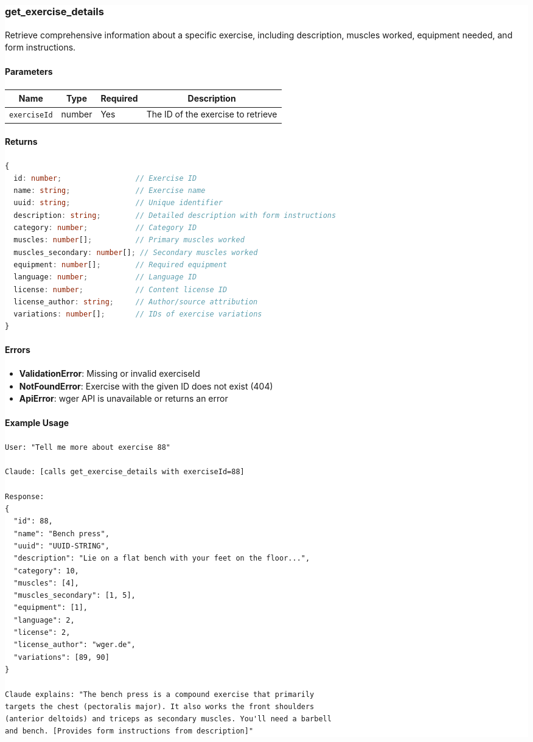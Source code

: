 ### get_exercise_details

Retrieve comprehensive information about a specific exercise, including description, muscles worked, equipment needed, and form instructions.

#### Parameters

| Name | Type | Required | Description |
|------|------|----------|-------------|
| `exerciseId` | number | Yes | The ID of the exercise to retrieve |

#### Returns

```typescript
{
  id: number;                 // Exercise ID
  name: string;               // Exercise name
  uuid: string;               // Unique identifier
  description: string;        // Detailed description with form instructions
  category: number;           // Category ID
  muscles: number[];          // Primary muscles worked
  muscles_secondary: number[]; // Secondary muscles worked
  equipment: number[];        // Required equipment
  language: number;           // Language ID
  license: number;            // Content license ID
  license_author: string;     // Author/source attribution
  variations: number[];       // IDs of exercise variations
}
```

#### Errors

- **ValidationError**: Missing or invalid exerciseId
- **NotFoundError**: Exercise with the given ID does not exist (404)
- **ApiError**: wger API is unavailable or returns an error

#### Example Usage

```
User: "Tell me more about exercise 88"

Claude: [calls get_exercise_details with exerciseId=88]

Response:
{
  "id": 88,
  "name": "Bench press",
  "uuid": "UUID-STRING",
  "description": "Lie on a flat bench with your feet on the floor...",
  "category": 10,
  "muscles": [4],
  "muscles_secondary": [1, 5],
  "equipment": [1],
  "language": 2,
  "license": 2,
  "license_author": "wger.de",
  "variations": [89, 90]
}

Claude explains: "The bench press is a compound exercise that primarily
targets the chest (pectoralis major). It also works the front shoulders
(anterior deltoids) and triceps as secondary muscles. You'll need a barbell
and bench. [Provides form instructions from description]"
```
